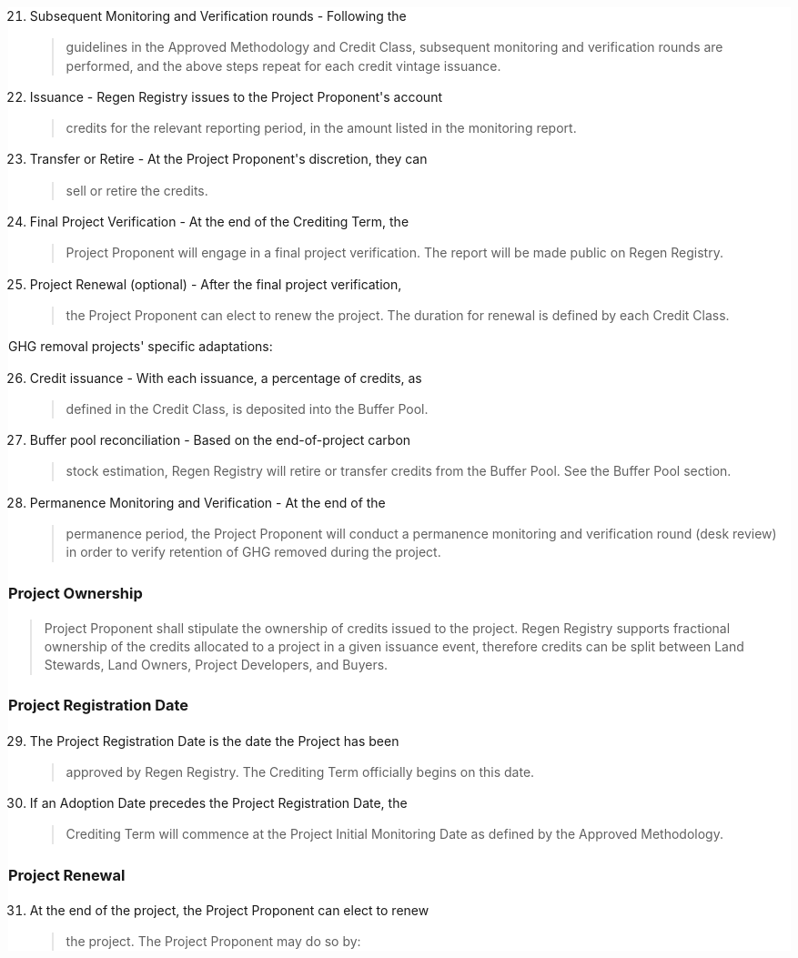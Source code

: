 21. Subsequent Monitoring and Verification rounds - Following the
    > guidelines in the Approved Methodology and Credit Class,
    > subsequent monitoring and verification rounds are performed, and
    > the above steps repeat for each credit vintage issuance.

22. Issuance - Regen Registry issues to the Project Proponent's account
    > credits for the relevant reporting period, in the amount listed in
    > the monitoring report.

23. Transfer or Retire - At the Project Proponent's discretion, they can
    > sell or retire the credits.

24. Final Project Verification - At the end of the Crediting Term, the
    > Project Proponent will engage in a final project verification. The
    > report will be made public on Regen Registry.

25. Project Renewal (optional) - After the final project verification,
    > the Project Proponent can elect to renew the project. The duration
    > for renewal is defined by each Credit Class.

GHG removal projects' specific adaptations:

26. Credit issuance - With each issuance, a percentage of credits, as
    > defined in the Credit Class, is deposited into the Buffer Pool.

27. Buffer pool reconciliation - Based on the end-of-project carbon
    > stock estimation, Regen Registry will retire or transfer credits
    > from the Buffer Pool. See the Buffer Pool section.

28. Permanence Monitoring and Verification - At the end of the
    > permanence period, the Project Proponent will conduct a permanence
    > monitoring and verification round (desk review) in order to verify
    > retention of GHG removed during the project.

### **Project Ownership**

> Project Proponent shall stipulate the ownership of credits issued to
> the project. Regen Registry supports fractional ownership of the
> credits allocated to a project in a given issuance event, therefore
> credits can be split between Land Stewards, Land Owners, Project
> Developers, and Buyers.

### **Project Registration Date**

29. The Project Registration Date is the date the Project has been
    > approved by Regen Registry. The Crediting Term officially begins
    > on this date.

30. If an Adoption Date precedes the Project Registration Date, the
    > Crediting Term will commence at the Project Initial Monitoring
    > Date as defined by the Approved Methodology.

### **Project Renewal** 

31. At the end of the project, the Project Proponent can elect to renew
    > the project. The Project Proponent may do so by:
